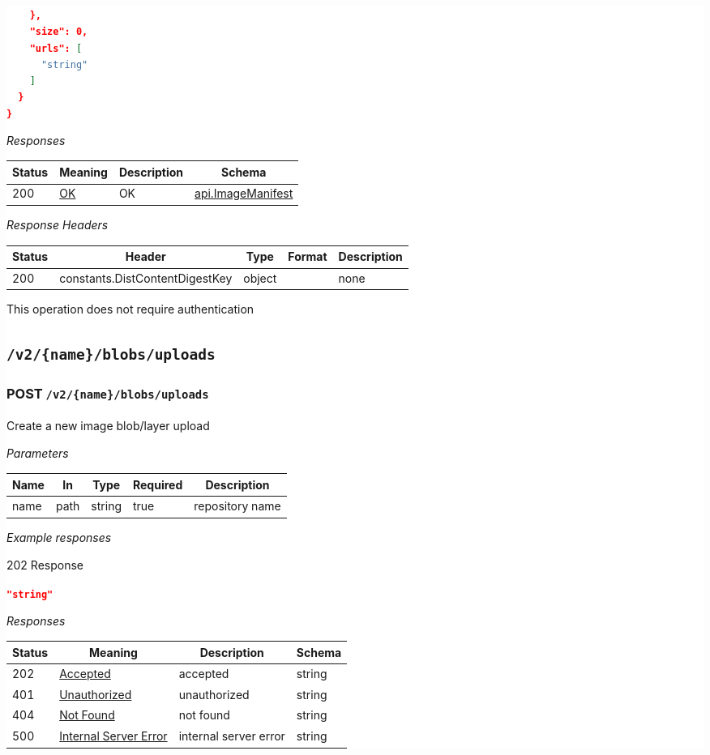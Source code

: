 ```json
    },
    "size": 0,
    "urls": [
      "string"
    ]
  }
}
```

*Responses*

|Status|Meaning|Description|Schema|
|---|---|---|---|
|200|[OK](https://tools.ietf.org/html/rfc7231#section-6.3.1)|OK|[api.ImageManifest](#schemaapi.imagemanifest)|

*Response Headers*

|Status|Header|Type|Format|Description|
|---|---|---|---|---|
|200|constants.DistContentDigestKey|object||none|

This operation does not require authentication

## `/v2/{name}/blobs/uploads`

### POST `/v2/{name}/blobs/uploads`

Create a new image blob/layer upload

*Parameters*

|Name|In|Type|Required|Description|
|---|---|---|---|---|
|name|path|string|true|repository name|

*Example responses*

202 Response

```json
"string"
```

*Responses*

|Status|Meaning|Description|Schema|
|---|---|---|---|
|202|[Accepted](https://tools.ietf.org/html/rfc7231#section-6.3.3)|accepted|string|
|401|[Unauthorized](https://tools.ietf.org/html/rfc7235#section-3.1)|unauthorized|string|
|404|[Not Found](https://tools.ietf.org/html/rfc7231#section-6.5.4)|not found|string|
|500|[Internal Server Error](https://tools.ietf.org/html/rfc7231#section-6.6.1)|internal server error|string|
